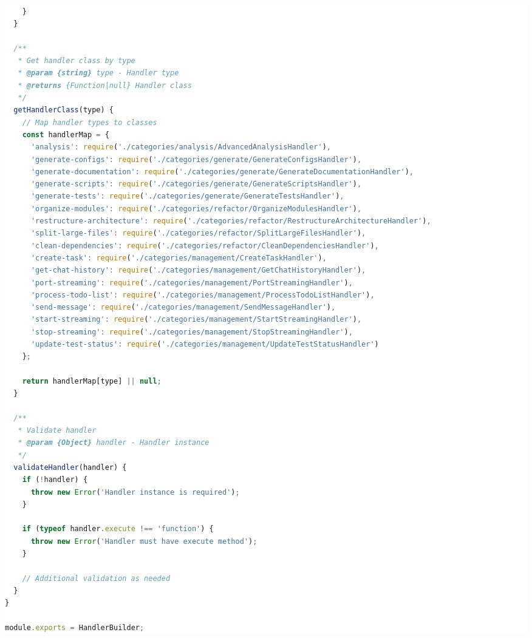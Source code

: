 ```javascript
    }
  }

  /**
   * Get handler class by type
   * @param {string} type - Handler type
   * @returns {Function|null} Handler class
   */
  getHandlerClass(type) {
    // Map handler types to classes
    const handlerMap = {
      'analysis': require('./categories/analysis/AdvancedAnalysisHandler'),
      'generate-configs': require('./categories/generate/GenerateConfigsHandler'),
      'generate-documentation': require('./categories/generate/GenerateDocumentationHandler'),
      'generate-scripts': require('./categories/generate/GenerateScriptsHandler'),
      'generate-tests': require('./categories/generate/GenerateTestsHandler'),
      'organize-modules': require('./categories/refactor/OrganizeModulesHandler'),
      'restructure-architecture': require('./categories/refactor/RestructureArchitectureHandler'),
      'split-large-files': require('./categories/refactor/SplitLargeFilesHandler'),
      'clean-dependencies': require('./categories/refactor/CleanDependenciesHandler'),
      'create-task': require('./categories/management/CreateTaskHandler'),
      'get-chat-history': require('./categories/management/GetChatHistoryHandler'),
      'port-streaming': require('./categories/management/PortStreamingHandler'),
      'process-todo-list': require('./categories/management/ProcessTodoListHandler'),
      'send-message': require('./categories/management/SendMessageHandler'),
      'start-streaming': require('./categories/management/StartStreamingHandler'),
      'stop-streaming': require('./categories/management/StopStreamingHandler'),
      'update-test-status': require('./categories/management/UpdateTestStatusHandler')
    };

    return handlerMap[type] || null;
  }

  /**
   * Validate handler
   * @param {Object} handler - Handler instance
   */
  validateHandler(handler) {
    if (!handler) {
      throw new Error('Handler instance is required');
    }

    if (typeof handler.execute !== 'function') {
      throw new Error('Handler must have execute method');
    }

    // Additional validation as needed
  }
}

module.exports = HandlerBuilder;
```
